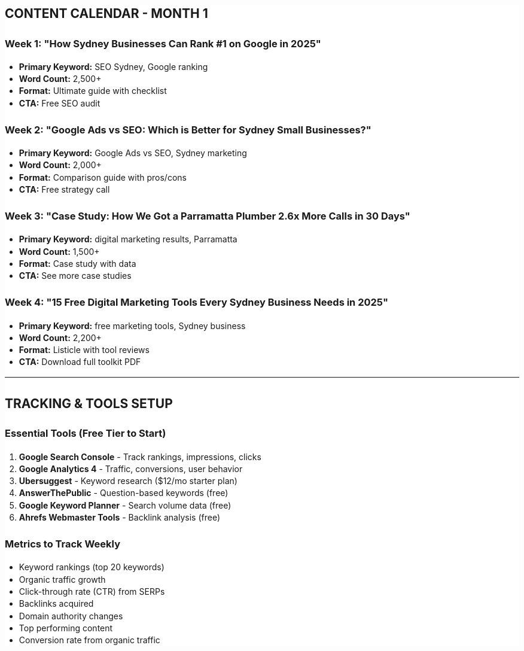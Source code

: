 
## CONTENT CALENDAR - MONTH 1

### Week 1: "How Sydney Businesses Can Rank #1 on Google in 2025"
- **Primary Keyword:** SEO Sydney, Google ranking
- **Word Count:** 2,500+
- **Format:** Ultimate guide with checklist
- **CTA:** Free SEO audit

### Week 2: "Google Ads vs SEO: Which is Better for Sydney Small Businesses?"
- **Primary Keyword:** Google Ads vs SEO, Sydney marketing
- **Word Count:** 2,000+
- **Format:** Comparison guide with pros/cons
- **CTA:** Free strategy call

### Week 3: "Case Study: How We Got a Parramatta Plumber 2.6x More Calls in 30 Days"
- **Primary Keyword:** digital marketing results, Parramatta
- **Word Count:** 1,500+
- **Format:** Case study with data
- **CTA:** See more case studies

### Week 4: "15 Free Digital Marketing Tools Every Sydney Business Needs in 2025"
- **Primary Keyword:** free marketing tools, Sydney business
- **Word Count:** 2,200+
- **Format:** Listicle with tool reviews
- **CTA:** Download full toolkit PDF

---

## TRACKING & TOOLS SETUP

### Essential Tools (Free Tier to Start)
1. **Google Search Console** - Track rankings, impressions, clicks
2. **Google Analytics 4** - Traffic, conversions, user behavior
3. **Ubersuggest** - Keyword research ($12/mo starter plan)
4. **AnswerThePublic** - Question-based keywords (free)
5. **Google Keyword Planner** - Search volume data (free)
6. **Ahrefs Webmaster Tools** - Backlink analysis (free)

### Metrics to Track Weekly
- Keyword rankings (top 20 keywords)
- Organic traffic growth
- Click-through rate (CTR) from SERPs
- Backlinks acquired
- Domain authority changes
- Top performing content
- Conversion rate from organic traffic
